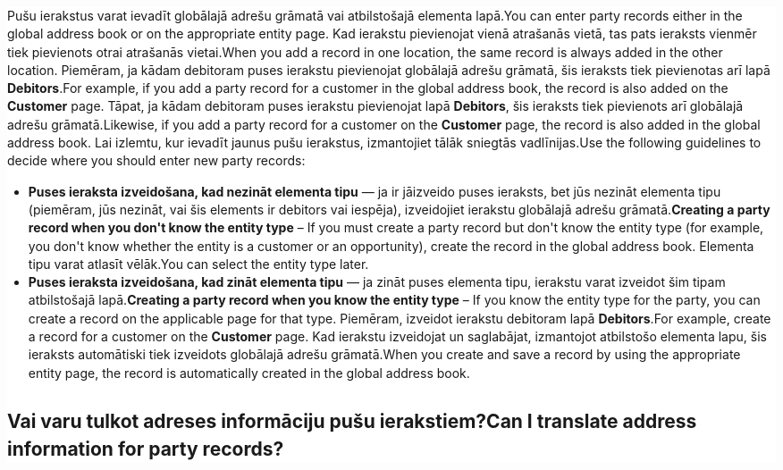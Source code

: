 <span data-ttu-id="a6499-147">Pušu ierakstus varat ievadīt globālajā adrešu grāmatā vai atbilstošajā elementa lapā.</span><span class="sxs-lookup"><span data-stu-id="a6499-147">You can enter party records either in the global address book or on the appropriate entity page.</span></span> <span data-ttu-id="a6499-148">Kad ierakstu pievienojat vienā atrašanās vietā, tas pats ieraksts vienmēr tiek pievienots otrai atrašanās vietai.</span><span class="sxs-lookup"><span data-stu-id="a6499-148">When you add a record in one location, the same record is always added in the other location.</span></span> <span data-ttu-id="a6499-149">Piemēram, ja kādam debitoram puses ierakstu pievienojat globālajā adrešu grāmatā, šis ieraksts tiek pievienotas arī lapā **Debitors**.</span><span class="sxs-lookup"><span data-stu-id="a6499-149">For example, if you add a party record for a customer in the global address book, the record is also added on the **Customer** page.</span></span> <span data-ttu-id="a6499-150">Tāpat, ja kādam debitoram puses ierakstu pievienojat lapā **Debitors**, šis ieraksts tiek pievienots arī globālajā adrešu grāmatā.</span><span class="sxs-lookup"><span data-stu-id="a6499-150">Likewise, if you add a party record for a customer on the **Customer** page, the record is also added in the global address book.</span></span> <span data-ttu-id="a6499-151">Lai izlemtu, kur ievadīt jaunus pušu ierakstus, izmantojiet tālāk sniegtās vadlīnijas.</span><span class="sxs-lookup"><span data-stu-id="a6499-151">Use the following guidelines to decide where you should enter new party records:</span></span>

- <span data-ttu-id="a6499-152">**Puses ieraksta izveidošana, kad nezināt elementa tipu** — ja ir jāizveido puses ieraksts, bet jūs nezināt elementa tipu (piemēram, jūs nezināt, vai šis elements ir debitors vai iespēja), izveidojiet ierakstu globālajā adrešu grāmatā.</span><span class="sxs-lookup"><span data-stu-id="a6499-152">**Creating a party record when you don't know the entity type** – If you must create a party record but don't know the entity type (for example, you don't know whether the entity is a customer or an opportunity), create the record in the global address book.</span></span> <span data-ttu-id="a6499-153">Elementa tipu varat atlasīt vēlāk.</span><span class="sxs-lookup"><span data-stu-id="a6499-153">You can select the entity type later.</span></span>
- <span data-ttu-id="a6499-154">**Puses ieraksta izveidošana, kad zināt elementa tipu** — ja zināt puses elementa tipu, ierakstu varat izveidot šim tipam atbilstošajā lapā.</span><span class="sxs-lookup"><span data-stu-id="a6499-154">**Creating a party record when you know the entity type** – If you know the entity type for the party, you can create a record on the applicable page for that type.</span></span> <span data-ttu-id="a6499-155">Piemēram, izveidot ierakstu debitoram lapā **Debitors**.</span><span class="sxs-lookup"><span data-stu-id="a6499-155">For example, create a record for a customer on the **Customer** page.</span></span> <span data-ttu-id="a6499-156">Kad ierakstu izveidojat un saglabājat, izmantojot atbilstošo elementa lapu, šis ieraksts automātiski tiek izveidots globālajā adrešu grāmatā.</span><span class="sxs-lookup"><span data-stu-id="a6499-156">When you create and save a record by using the appropriate entity page, the record is automatically created in the global address book.</span></span>

## <a name="can-i-translate-address-information-for-party-records"></a><span data-ttu-id="a6499-157">Vai varu tulkot adreses informāciju pušu ierakstiem?</span><span class="sxs-lookup"><span data-stu-id="a6499-157">Can I translate address information for party records?</span></span>
